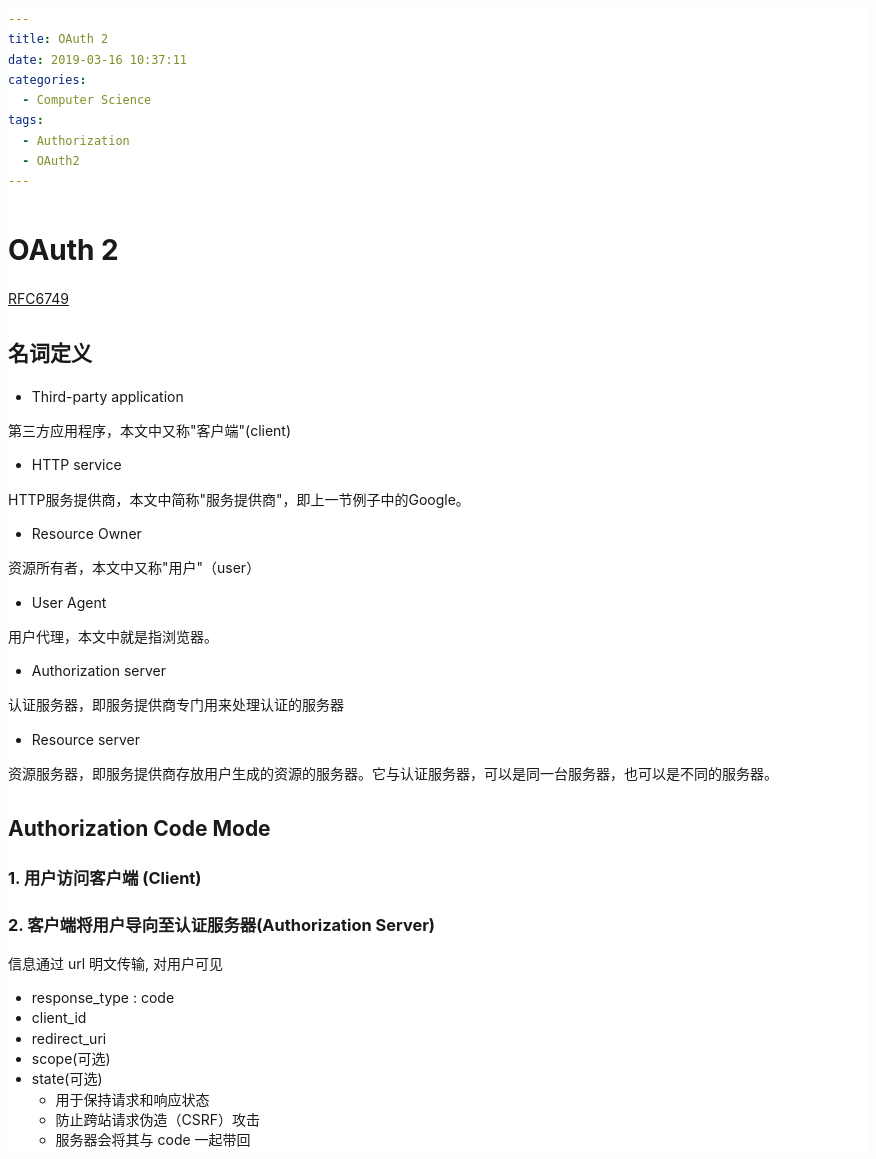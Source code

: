 ```yaml
---
title: OAuth 2
date: 2019-03-16 10:37:11
categories:
  - Computer Science
tags:
  - Authorization
  - OAuth2
---
```


# OAuth 2

[RFC6749](http://www.rfcreader.com/#rfc6749)

## 名词定义

- Third-party application

第三方应用程序，本文中又称"客户端"(client) 

- HTTP service

HTTP服务提供商，本文中简称"服务提供商"，即上一节例子中的Google。

- Resource Owner

资源所有者，本文中又称"用户"（user）

- User Agent

用户代理，本文中就是指浏览器。

- Authorization server

认证服务器，即服务提供商专门用来处理认证的服务器

- Resource server

资源服务器，即服务提供商存放用户生成的资源的服务器。它与认证服务器，可以是同一台服务器，也可以是不同的服务器。

## Authorization Code Mode

### 1. 用户访问客户端 (Client)

### 2. 客户端将用户导向至认证服务器(Authorization Server)

信息通过 url 明文传输, 对用户可见

- response_type : code
- client_id
- redirect_uri
- scope(可选)
- state(可选)
  - 用于保持请求和响应状态
  - 防止跨站请求伪造（CSRF）攻击
  - 服务器会将其与 code 一起带回
